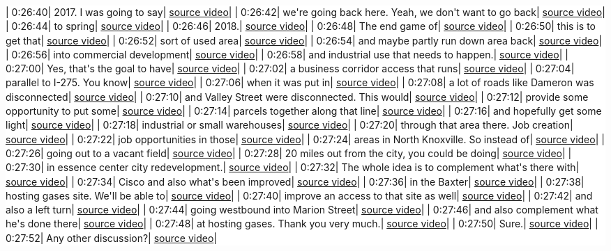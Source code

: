 | 0:26:40| 2017. I was going to say| [source video](https://archive.org/details/CityCouncil160202?start=1600)|
| 0:26:42| we're going back here. Yeah, we don't want to go back| [source video](https://archive.org/details/CityCouncil160202?start=1602)|
| 0:26:44| to spring| [source video](https://archive.org/details/CityCouncil160202?start=1604)|
| 0:26:46| 2018.| [source video](https://archive.org/details/CityCouncil160202?start=1606)|
| 0:26:48| The end game of| [source video](https://archive.org/details/CityCouncil160202?start=1608)|
| 0:26:50| this is to get that| [source video](https://archive.org/details/CityCouncil160202?start=1610)|
| 0:26:52| sort of used area| [source video](https://archive.org/details/CityCouncil160202?start=1612)|
| 0:26:54| and maybe partly run down area back| [source video](https://archive.org/details/CityCouncil160202?start=1614)|
| 0:26:56| into commercial development| [source video](https://archive.org/details/CityCouncil160202?start=1616)|
| 0:26:58| and industrial use that needs to happen.| [source video](https://archive.org/details/CityCouncil160202?start=1618)|
| 0:27:00| Yes, that's the goal to have| [source video](https://archive.org/details/CityCouncil160202?start=1620)|
| 0:27:02| a business corridor access that runs| [source video](https://archive.org/details/CityCouncil160202?start=1622)|
| 0:27:04| parallel to I-275. You know| [source video](https://archive.org/details/CityCouncil160202?start=1624)|
| 0:27:06| when it was put in| [source video](https://archive.org/details/CityCouncil160202?start=1626)|
| 0:27:08| a lot of roads like Dameron was disconnected| [source video](https://archive.org/details/CityCouncil160202?start=1628)|
| 0:27:10| and Valley Street were disconnected. This would| [source video](https://archive.org/details/CityCouncil160202?start=1630)|
| 0:27:12| provide some opportunity to put some| [source video](https://archive.org/details/CityCouncil160202?start=1632)|
| 0:27:14| parcels together along that line| [source video](https://archive.org/details/CityCouncil160202?start=1634)|
| 0:27:16| and hopefully get some light| [source video](https://archive.org/details/CityCouncil160202?start=1636)|
| 0:27:18| industrial or small warehouses| [source video](https://archive.org/details/CityCouncil160202?start=1638)|
| 0:27:20| through that area there. Job creation| [source video](https://archive.org/details/CityCouncil160202?start=1640)|
| 0:27:22| job opportunities in those| [source video](https://archive.org/details/CityCouncil160202?start=1642)|
| 0:27:24| areas in North Knoxville. So instead of| [source video](https://archive.org/details/CityCouncil160202?start=1644)|
| 0:27:26| going out to a vacant field| [source video](https://archive.org/details/CityCouncil160202?start=1646)|
| 0:27:28| 20 miles out from the city, you could be doing| [source video](https://archive.org/details/CityCouncil160202?start=1648)|
| 0:27:30| in essence center city redevelopment.| [source video](https://archive.org/details/CityCouncil160202?start=1650)|
| 0:27:32| The whole idea is to complement what's there with| [source video](https://archive.org/details/CityCouncil160202?start=1652)|
| 0:27:34| Cisco and also what's been improved| [source video](https://archive.org/details/CityCouncil160202?start=1654)|
| 0:27:36| in the Baxter| [source video](https://archive.org/details/CityCouncil160202?start=1656)|
| 0:27:38| hosting gases site. We'll be able to| [source video](https://archive.org/details/CityCouncil160202?start=1658)|
| 0:27:40| improve an access to that site as well| [source video](https://archive.org/details/CityCouncil160202?start=1660)|
| 0:27:42| and also a left turn| [source video](https://archive.org/details/CityCouncil160202?start=1662)|
| 0:27:44| going westbound into Marion Street| [source video](https://archive.org/details/CityCouncil160202?start=1664)|
| 0:27:46| and also complement what he's done there| [source video](https://archive.org/details/CityCouncil160202?start=1666)|
| 0:27:48| at hosting gases. Thank you very much.| [source video](https://archive.org/details/CityCouncil160202?start=1668)|
| 0:27:50| Sure.| [source video](https://archive.org/details/CityCouncil160202?start=1670)|
| 0:27:52| Any other discussion?| [source video](https://archive.org/details/CityCouncil160202?start=1672)|